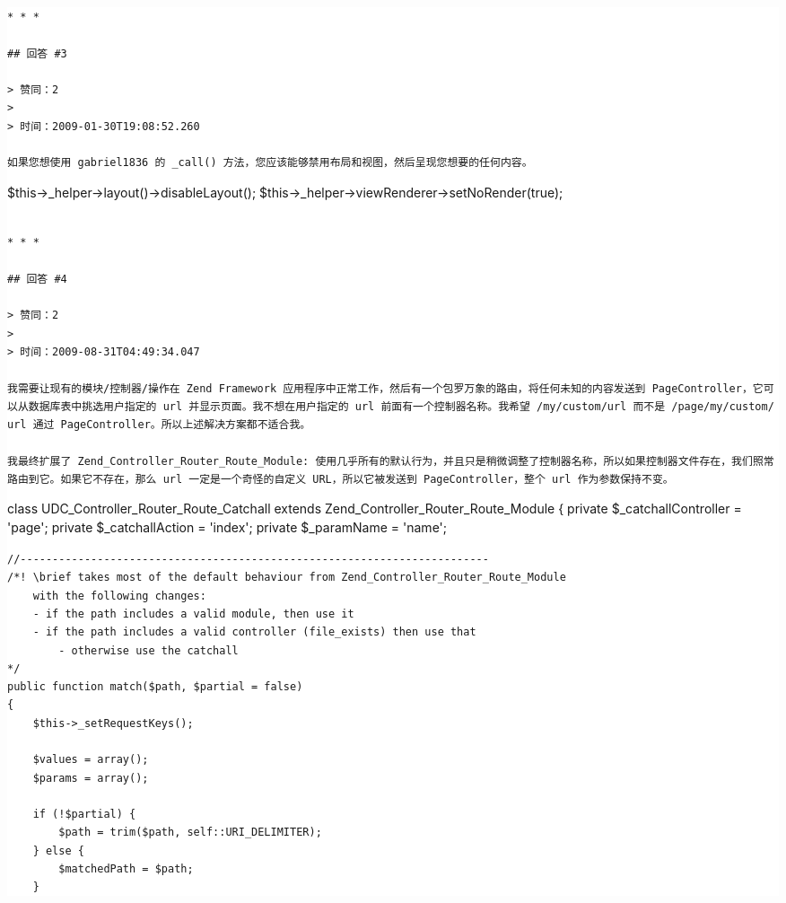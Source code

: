 ```
* * *

## 回答 #3

> 赞同：2
> 
> 时间：2009-01-30T19:08:52.260

如果您想使用 gabriel1836 的 _call() 方法，您应该能够禁用布局和视图，然后呈现您想要的任何内容。

```
$this->_helper->layout()->disableLayout();
$this->_helper->viewRenderer->setNoRender(true); 
```

* * *

## 回答 #4

> 赞同：2
> 
> 时间：2009-08-31T04:49:34.047

我需要让现有的模块/控制器/操作在 Zend Framework 应用程序中正常工作，然后有一个包罗万象的路由，将任何未知的内容发送到 PageController，它可以从数据库表中挑选用户指定的 url 并显示页面。我不想在用户指定的 url 前面有一个控制器名称。我希望 /my/custom/url 而不是 /page/my/custom/url 通过 PageController。所以上述解决方案都不适合我。

我最终扩展了 Zend_Controller_Router_Route_Module: 使用几乎所有的默认行为，并且只是稍微调整了控制器名称，所以如果控制器文件存在，我们照常路由到它。如果它不存在，那么 url 一定是一个奇怪的自定义 URL，所以它被发送到 PageController，整个 url 作为参数保持不变。

```
class UDC_Controller_Router_Route_Catchall extends Zend_Controller_Router_Route_Module
{
    private $_catchallController = 'page';
    private $_catchallAction     = 'index';
    private $_paramName          = 'name';

    //-------------------------------------------------------------------------
    /*! \brief takes most of the default behaviour from Zend_Controller_Router_Route_Module
        with the following changes:
        - if the path includes a valid module, then use it
        - if the path includes a valid controller (file_exists) then use that
            - otherwise use the catchall
    */
    public function match($path, $partial = false)
    {
        $this->_setRequestKeys();

        $values = array();
        $params = array();

        if (!$partial) {
            $path = trim($path, self::URI_DELIMITER);
        } else {
            $matchedPath = $path;
        }
